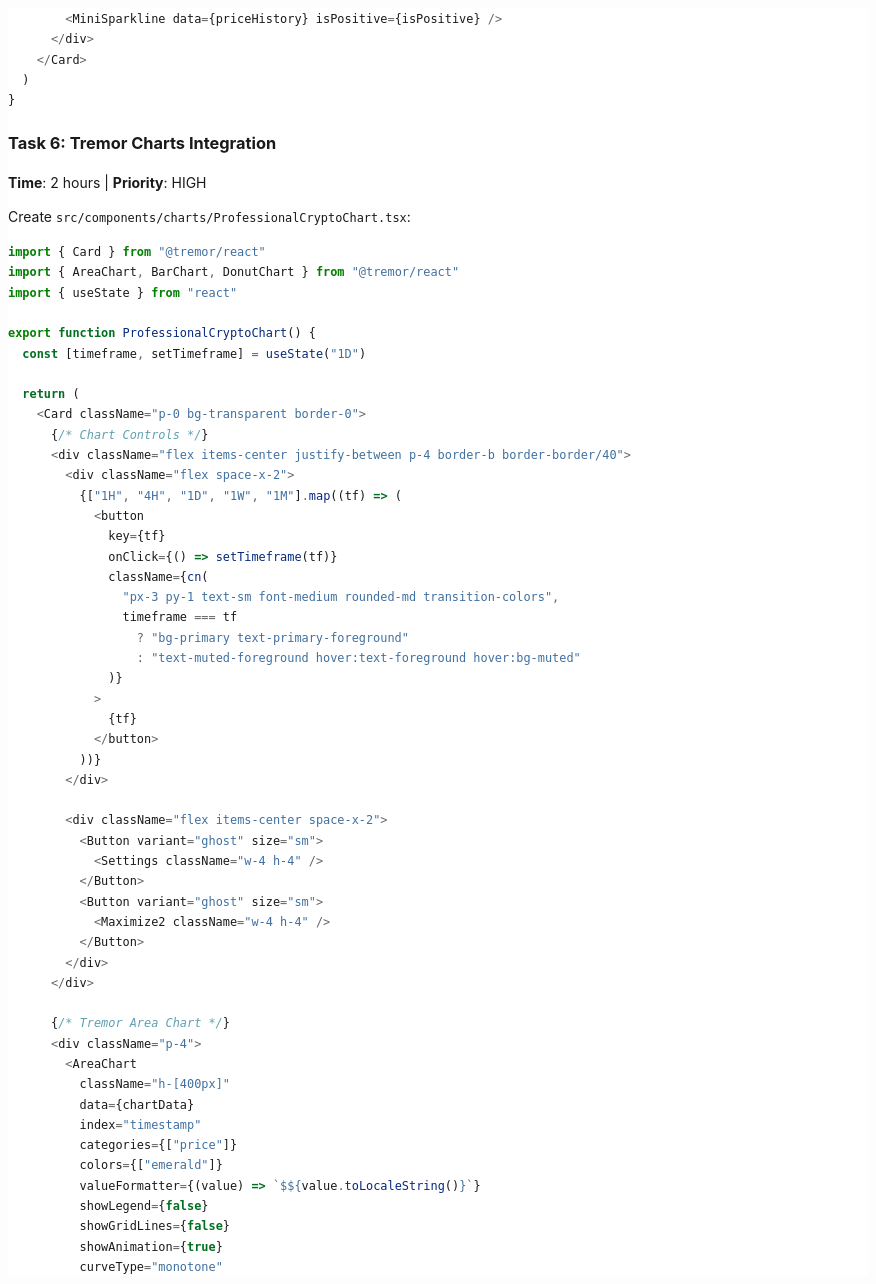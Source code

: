 ```typescript
        <MiniSparkline data={priceHistory} isPositive={isPositive} />
      </div>
    </Card>
  )
}
```

### Task 6: Tremor Charts Integration
**Time**: 2 hours | **Priority**: HIGH

Create `src/components/charts/ProfessionalCryptoChart.tsx`:
```typescript
import { Card } from "@tremor/react"
import { AreaChart, BarChart, DonutChart } from "@tremor/react"
import { useState } from "react"

export function ProfessionalCryptoChart() {
  const [timeframe, setTimeframe] = useState("1D")
  
  return (
    <Card className="p-0 bg-transparent border-0">
      {/* Chart Controls */}
      <div className="flex items-center justify-between p-4 border-b border-border/40">
        <div className="flex space-x-2">
          {["1H", "4H", "1D", "1W", "1M"].map((tf) => (
            <button
              key={tf}
              onClick={() => setTimeframe(tf)}
              className={cn(
                "px-3 py-1 text-sm font-medium rounded-md transition-colors",
                timeframe === tf 
                  ? "bg-primary text-primary-foreground" 
                  : "text-muted-foreground hover:text-foreground hover:bg-muted"
              )}
            >
              {tf}
            </button>
          ))}
        </div>
        
        <div className="flex items-center space-x-2">
          <Button variant="ghost" size="sm">
            <Settings className="w-4 h-4" />
          </Button>
          <Button variant="ghost" size="sm">
            <Maximize2 className="w-4 h-4" />
          </Button>
        </div>
      </div>
      
      {/* Tremor Area Chart */}
      <div className="p-4">
        <AreaChart
          className="h-[400px]"
          data={chartData}
          index="timestamp"
          categories={["price"]}
          colors={["emerald"]}
          valueFormatter={(value) => `$${value.toLocaleString()}`}
          showLegend={false}
          showGridLines={false}
          showAnimation={true}
          curveType="monotone"
```